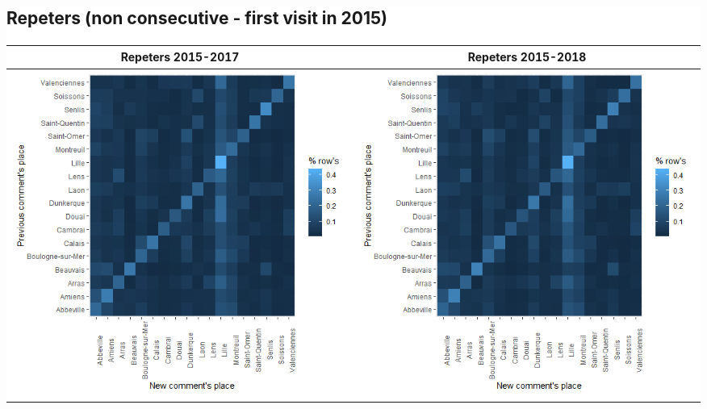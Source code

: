 ## Repeters (non consecutive - first visit in 2015)

Repeters 2015-2017             |  Repeters 2015-2018
:-------------------------:|:-------------------------:
![](repet1517perc.png)  |  ![](repet1518perc.png)

